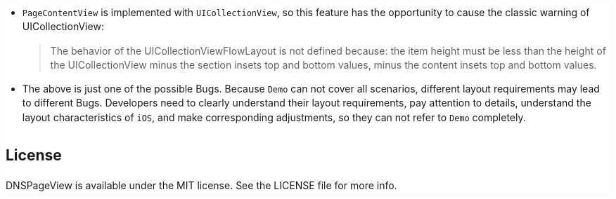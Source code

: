  - `PageContentView` is implemented with `UICollectionView`, so this feature has the opportunity to cause the classic warning of UICollectionView:
    
    > The behavior of the UICollectionViewFlowLayout is not defined because: 
  the item height must be less than the height of the UICollectionView minus the section insets top and bottom values, minus the content insets top and bottom values.
    
  - The above is just one of the possible Bugs. Because `Demo` can not cover all scenarios, different layout requirements may lead to different Bugs. Developers need to clearly understand their layout requirements, pay attention to details, understand the layout characteristics of `iOS`, and make corresponding adjustments, so they can not refer to `Demo` completely.


## License

DNSPageView is available under the MIT license. See the LICENSE file for more info.


